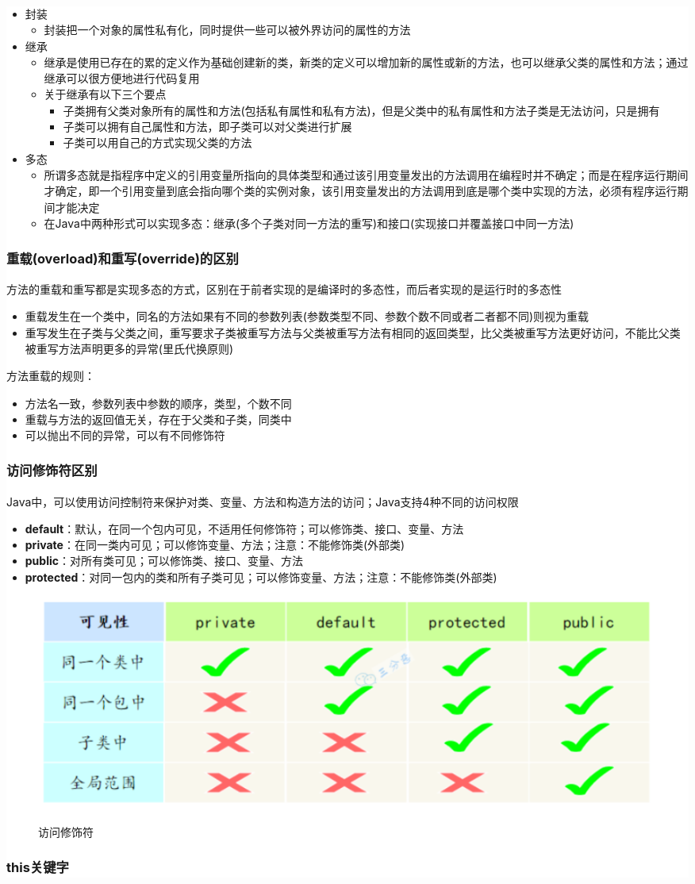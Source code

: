 * 封装
  * 封装把一个对象的属性私有化，同时提供一些可以被外界访问的属性的方法
* 继承
  * 继承是使用已存在的累的定义作为基础创建新的类，新类的定义可以增加新的属性或新的方法，也可以继承父类的属性和方法；通过继承可以很方便地进行代码复用
  * 关于继承有以下三个要点
    * 子类拥有父类对象所有的属性和方法(包括私有属性和私有方法)，但是父类中的私有属性和方法子类是无法访问，只是拥有
    * 子类可以拥有自己属性和方法，即子类可以对父类进行扩展
    * 子类可以用自己的方式实现父类的方法
* 多态
  * 所谓多态就是指程序中定义的引用变量所指向的具体类型和通过该引用变量发出的方法调用在编程时并不确定；而是在程序运行期间才确定，即一个引用变量到底会指向哪个类的实例对象，该引用变量发出的方法调用到底是哪个类中实现的方法，必须有程序运行期间才能决定
  * 在Java中两种形式可以实现多态：继承(多个子类对同一方法的重写)和接口(实现接口并覆盖接口中同一方法)

### **重载(overload)和重写(override)的区别**

方法的重载和重写都是实现多态的方式，区别在于前者实现的是编译时的多态性，而后者实现的是运行时的多态性

* 重载发生在一个类中，同名的方法如果有不同的参数列表(参数类型不同、参数个数不同或者二者都不同)则视为重载
* 重写发生在子类与父类之间，重写要求子类被重写方法与父类被重写方法有相同的返回类型，比父类被重写方法更好访问，不能比父类被重写方法声明更多的异常(里氏代换原则)

方法重载的规则：

* 方法名一致，参数列表中参数的顺序，类型，个数不同
* 重载与方法的返回值无关，存在于父类和子类，同类中
* 可以抛出不同的异常，可以有不同修饰符

### **访问修饰符区别**

Java中，可以使用访问控制符来保护对类、变量、方法和构造方法的访问；Java支持4种不同的访问权限

* **default**：默认，在同一个包内可见，不适用任何修饰符；可以修饰类、接口、变量、方法
* **private**：在同一类内可见；可以修饰变量、方法；注意：不能修饰类(外部类)
* **public**：对所有类可见；可以修饰类、接口、变量、方法
* **protected**：对同一包内的类和所有子类可见；可以修饰变量、方法；注意：不能修饰类(外部类)

<figure><img src="../.gitbook/assets/image (12) (1) (1) (1).png" alt=""><figcaption><p>访问修饰符</p></figcaption></figure>

### **this关键字**
